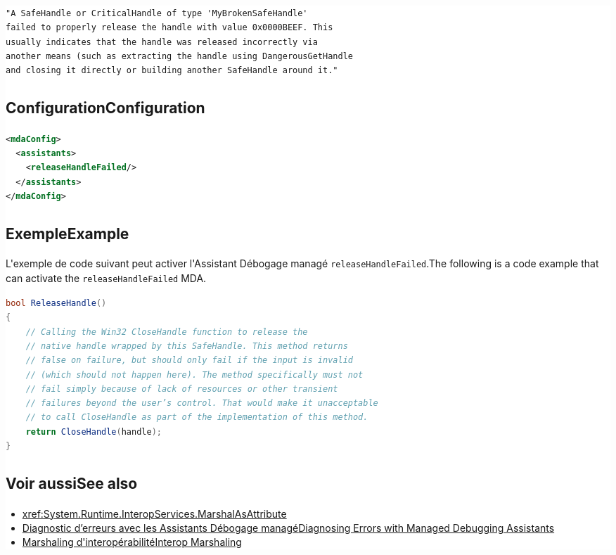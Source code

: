 ```  
"A SafeHandle or CriticalHandle of type 'MyBrokenSafeHandle'   
failed to properly release the handle with value 0x0000BEEF. This   
usually indicates that the handle was released incorrectly via   
another means (such as extracting the handle using DangerousGetHandle   
and closing it directly or building another SafeHandle around it."  
```  
  
## <a name="configuration"></a><span data-ttu-id="34b9c-150">Configuration</span><span class="sxs-lookup"><span data-stu-id="34b9c-150">Configuration</span></span>  
  
```xml  
<mdaConfig>  
  <assistants>  
    <releaseHandleFailed/>  
  </assistants>  
</mdaConfig>  
```  
  
## <a name="example"></a><span data-ttu-id="34b9c-151">Exemple</span><span class="sxs-lookup"><span data-stu-id="34b9c-151">Example</span></span>  
 <span data-ttu-id="34b9c-152">L'exemple de code suivant peut activer l'Assistant Débogage managé `releaseHandleFailed`.</span><span class="sxs-lookup"><span data-stu-id="34b9c-152">The following is a code example that can activate the `releaseHandleFailed` MDA.</span></span>  
  
```csharp
bool ReleaseHandle()  
{  
    // Calling the Win32 CloseHandle function to release the   
    // native handle wrapped by this SafeHandle. This method returns   
    // false on failure, but should only fail if the input is invalid   
    // (which should not happen here). The method specifically must not   
    // fail simply because of lack of resources or other transient   
    // failures beyond the user’s control. That would make it unacceptable   
    // to call CloseHandle as part of the implementation of this method.  
    return CloseHandle(handle);  
}  
```  
  
## <a name="see-also"></a><span data-ttu-id="34b9c-153">Voir aussi</span><span class="sxs-lookup"><span data-stu-id="34b9c-153">See also</span></span>

- <xref:System.Runtime.InteropServices.MarshalAsAttribute>
- [<span data-ttu-id="34b9c-154">Diagnostic d’erreurs avec les Assistants Débogage managé</span><span class="sxs-lookup"><span data-stu-id="34b9c-154">Diagnosing Errors with Managed Debugging Assistants</span></span>](../../../docs/framework/debug-trace-profile/diagnosing-errors-with-managed-debugging-assistants.md)
- [<span data-ttu-id="34b9c-155">Marshaling d'interopérabilité</span><span class="sxs-lookup"><span data-stu-id="34b9c-155">Interop Marshaling</span></span>](../../../docs/framework/interop/interop-marshaling.md)
